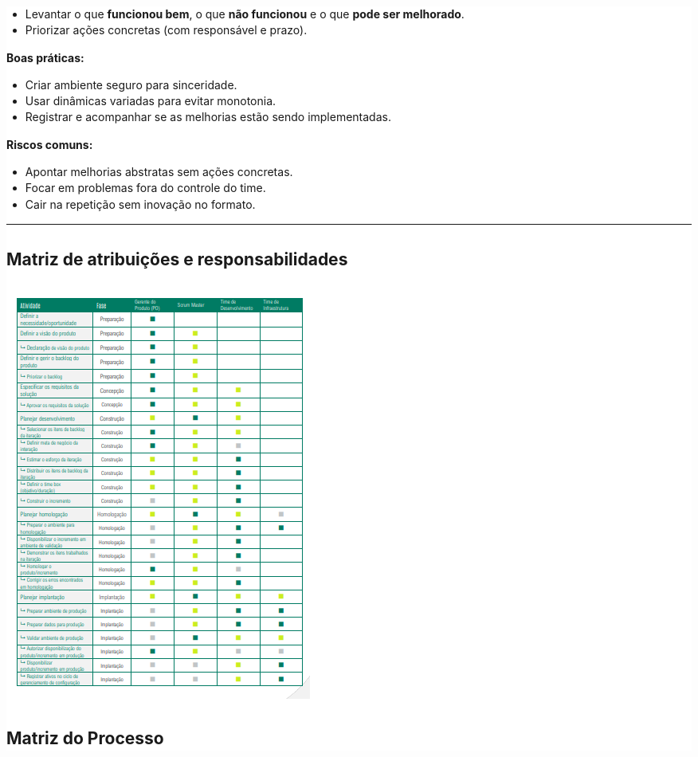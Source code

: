 * Levantar o que **funcionou bem**, o que **não funcionou** e o que **pode ser melhorado**.
* Priorizar ações concretas (com responsável e prazo).

**Boas práticas:**

* Criar ambiente seguro para sinceridade.
* Usar dinâmicas variadas para evitar monotonia.
* Registrar e acompanhar se as melhorias estão sendo implementadas.

**Riscos comuns:**

* Apontar melhorias abstratas sem ações concretas.
* Focar em problemas fora do controle do time.
* Cair na repetição sem inovação no formato.

---

## Matriz de atribuições e responsabilidades 

![texto](./mapa_atrib.png)


## Matriz do Processo
